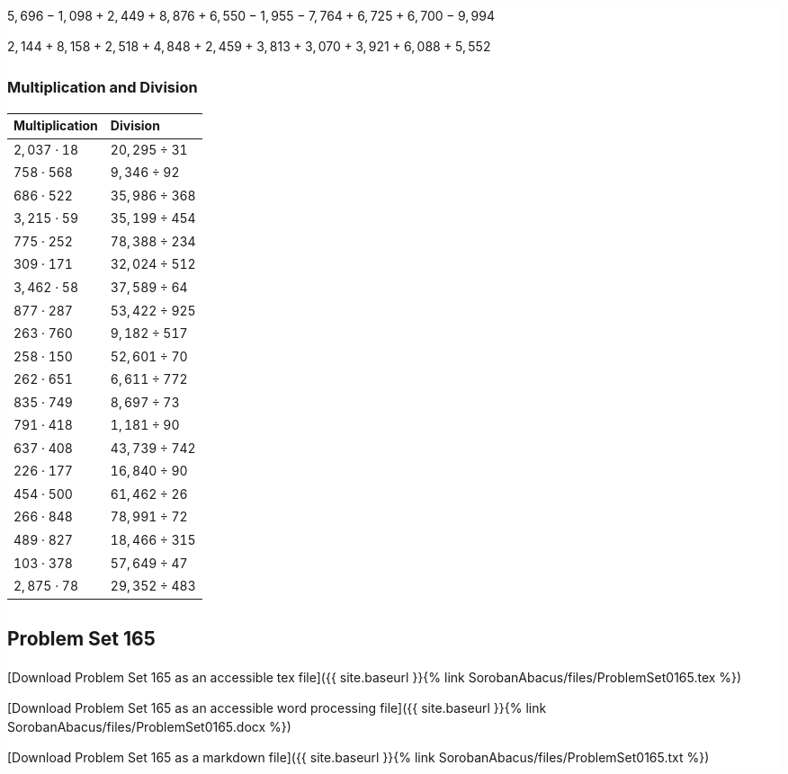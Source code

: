$5,696-1,098+2,449+8,876+6,550-1,955-7,764+6,725+6,700-9,994$

$2,144+8,158+2,518+4,848+2,459+3,813+3,070+3,921+6,088+5,552$

### Multiplication and Division

| Multiplication | Division |
|:---- |:---- |
| $2,037\cdot18$ | $20,295÷31$ |
| $758\cdot568$ | $9,346÷92$ |
| $686\cdot522$ | $35,986÷368$ |
| $3,215\cdot59$ | $35,199÷454$ |
| $775\cdot252$ | $78,388÷234$ |
| $309\cdot171$ | $32,024÷512$ |
| $3,462\cdot58$ | $37,589÷64$ |
| $877\cdot287$ | $53,422÷925$ |
| $263\cdot760$ | $9,182÷517$ |
| $258\cdot150$ | $52,601÷70$ |
| $262\cdot651$ | $6,611÷772$ |
| $835\cdot749$ | $8,697÷73$ |
| $791\cdot418$ | $1,181÷90$ |
| $637\cdot408$ | $43,739÷742$ |
| $226\cdot177$ | $16,840÷90$ |
| $454\cdot500$ | $61,462÷26$ |
| $266\cdot848$ | $78,991÷72$ |
| $489\cdot827$ | $18,466÷315$ |
| $103\cdot378$ | $57,649÷47$ |
| $2,875\cdot78$ | $29,352÷483$ |

## Problem Set 165
[Download Problem Set 165 as an accessible tex file]({{ site.baseurl }}{% link SorobanAbacus/files/ProblemSet0165.tex %})

[Download Problem Set 165 as an accessible word processing file]({{ site.baseurl }}{% link SorobanAbacus/files/ProblemSet0165.docx %})

[Download Problem Set 165 as a markdown file]({{ site.baseurl }}{% link SorobanAbacus/files/ProblemSet0165.txt %})
